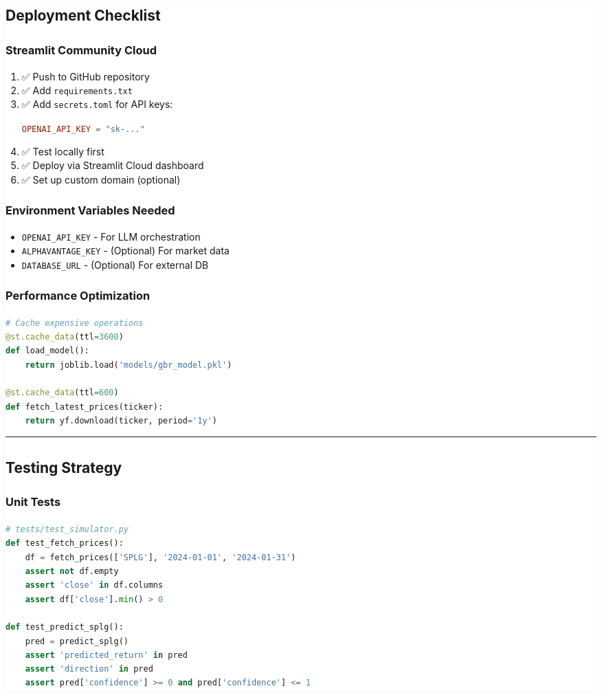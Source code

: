 ## Deployment Checklist

### Streamlit Community Cloud
1. ✅ Push to GitHub repository
2. ✅ Add `requirements.txt`
3. ✅ Add `secrets.toml` for API keys:
   ```toml
   OPENAI_API_KEY = "sk-..."
   ```
4. ✅ Test locally first
5. ✅ Deploy via Streamlit Cloud dashboard
6. ✅ Set up custom domain (optional)

### Environment Variables Needed
- `OPENAI_API_KEY` - For LLM orchestration
- `ALPHAVANTAGE_KEY` - (Optional) For market data
- `DATABASE_URL` - (Optional) For external DB

### Performance Optimization
```python
# Cache expensive operations
@st.cache_data(ttl=3600)
def load_model():
    return joblib.load('models/gbr_model.pkl')

@st.cache_data(ttl=600)
def fetch_latest_prices(ticker):
    return yf.download(ticker, period='1y')
```

---

## Testing Strategy

### Unit Tests
```python
# tests/test_simulator.py
def test_fetch_prices():
    df = fetch_prices(['SPLG'], '2024-01-01', '2024-01-31')
    assert not df.empty
    assert 'close' in df.columns
    assert df['close'].min() > 0

def test_predict_splg():
    pred = predict_splg()
    assert 'predicted_return' in pred
    assert 'direction' in pred
    assert pred['confidence'] >= 0 and pred['confidence'] <= 1
```
